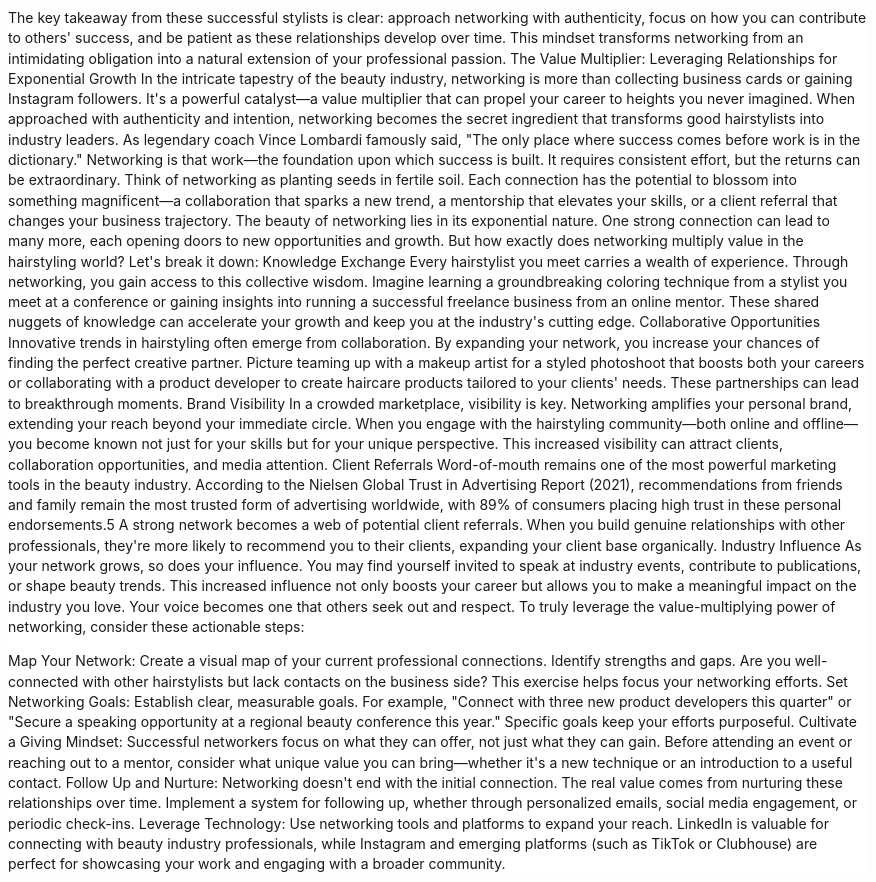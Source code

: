 The key takeaway from these successful stylists is clear: approach networking with authenticity, focus on how you can contribute to others' success, and be patient as these relationships develop over time. This mindset transforms networking from an intimidating obligation into a natural extension of your professional passion.
The Value Multiplier: Leveraging Relationships for Exponential Growth
In the intricate tapestry of the beauty industry, networking is more than collecting business cards or gaining Instagram followers. It's a powerful catalyst—a value multiplier that can propel your career to heights you never imagined. When approached with authenticity and intention, networking becomes the secret ingredient that transforms good hairstylists into industry leaders.
As legendary coach Vince Lombardi famously said, "The only place where success comes before work is in the dictionary." Networking is that work—the foundation upon which success is built. It requires consistent effort, but the returns can be extraordinary.
Think of networking as planting seeds in fertile soil. Each connection has the potential to blossom into something magnificent—a collaboration that sparks a new trend, a mentorship that elevates your skills, or a client referral that changes your business trajectory. The beauty of networking lies in its exponential nature. One strong connection can lead to many more, each opening doors to new opportunities and growth.
But how exactly does networking multiply value in the hairstyling world? Let's break it down:
Knowledge Exchange
Every hairstylist you meet carries a wealth of experience. Through networking, you gain access to this collective wisdom. Imagine learning a groundbreaking coloring technique from a stylist you meet at a conference or gaining insights into running a successful freelance business from an online mentor. These shared nuggets of knowledge can accelerate your growth and keep you at the industry's cutting edge.
Collaborative Opportunities
Innovative trends in hairstyling often emerge from collaboration. By expanding your network, you increase your chances of finding the perfect creative partner. Picture teaming up with a makeup artist for a styled photoshoot that boosts both your careers or collaborating with a product developer to create haircare products tailored to your clients' needs. These partnerships can lead to breakthrough moments.
Brand Visibility
In a crowded marketplace, visibility is key. Networking amplifies your personal brand, extending your reach beyond your immediate circle. When you engage with the hairstyling community—both online and offline—you become known not just for your skills but for your unique perspective. This increased visibility can attract clients, collaboration opportunities, and media attention.
Client Referrals
Word-of-mouth remains one of the most powerful marketing tools in the beauty industry. According to the Nielsen Global Trust in Advertising Report (2021), recommendations from friends and family remain the most trusted form of advertising worldwide, with 89% of consumers placing high trust in these personal endorsements.5 A strong network becomes a web of potential client referrals. When you build genuine relationships with other professionals, they're more likely to recommend you to their clients, expanding your client base organically.
Industry Influence
As your network grows, so does your influence. You may find yourself invited to speak at industry events, contribute to publications, or shape beauty trends. This increased influence not only boosts your career but allows you to make a meaningful impact on the industry you love. Your voice becomes one that others seek out and respect.
To truly leverage the value-multiplying power of networking, consider these actionable steps:

Map Your Network: Create a visual map of your current professional connections. Identify strengths and gaps. Are you well-connected with other hairstylists but lack contacts on the business side? This exercise helps focus your networking efforts.
Set Networking Goals: Establish clear, measurable goals. For example, "Connect with three new product developers this quarter" or "Secure a speaking opportunity at a regional beauty conference this year." Specific goals keep your efforts purposeful.
Cultivate a Giving Mindset: Successful networkers focus on what they can offer, not just what they can gain. Before attending an event or reaching out to a mentor, consider what unique value you can bring—whether it's a new technique or an introduction to a useful contact.
Follow Up and Nurture: Networking doesn't end with the initial connection. The real value comes from nurturing these relationships over time. Implement a system for following up, whether through personalized emails, social media engagement, or periodic check-ins.
Leverage Technology: Use networking tools and platforms to expand your reach. LinkedIn is valuable for connecting with beauty industry professionals, while Instagram and emerging platforms (such as TikTok or Clubhouse) are perfect for showcasing your work and engaging with a broader community.